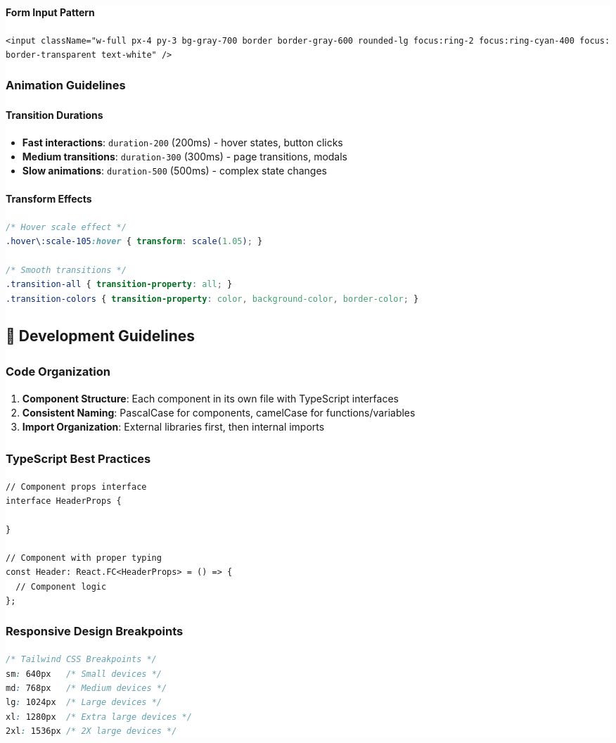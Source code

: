 #### Form Input Pattern
```tsx
<input className="w-full px-4 py-3 bg-gray-700 border border-gray-600 rounded-lg focus:ring-2 focus:ring-cyan-400 focus:border-transparent text-white" />
```

### Animation Guidelines

#### Transition Durations
- **Fast interactions**: `duration-200` (200ms) - hover states, button clicks
- **Medium transitions**: `duration-300` (300ms) - page transitions, modals
- **Slow animations**: `duration-500` (500ms) - complex state changes

#### Transform Effects
```css
/* Hover scale effect */
.hover\:scale-105:hover { transform: scale(1.05); }

/* Smooth transitions */
.transition-all { transition-property: all; }
.transition-colors { transition-property: color, background-color, border-color; }
```

## 🔧 Development Guidelines

### Code Organization

1. **Component Structure**: Each component in its own file with TypeScript interfaces
2. **Consistent Naming**: PascalCase for components, camelCase for functions/variables
3. **Import Organization**: External libraries first, then internal imports

### TypeScript Best Practices

```tsx
// Component props interface
interface HeaderProps {
  
}

// Component with proper typing
const Header: React.FC<HeaderProps> = () => {
  // Component logic
};
```

### Responsive Design Breakpoints

```css
/* Tailwind CSS Breakpoints */
sm: 640px   /* Small devices */
md: 768px   /* Medium devices */
lg: 1024px  /* Large devices */
xl: 1280px  /* Extra large devices */
2xl: 1536px /* 2X large devices */
```
